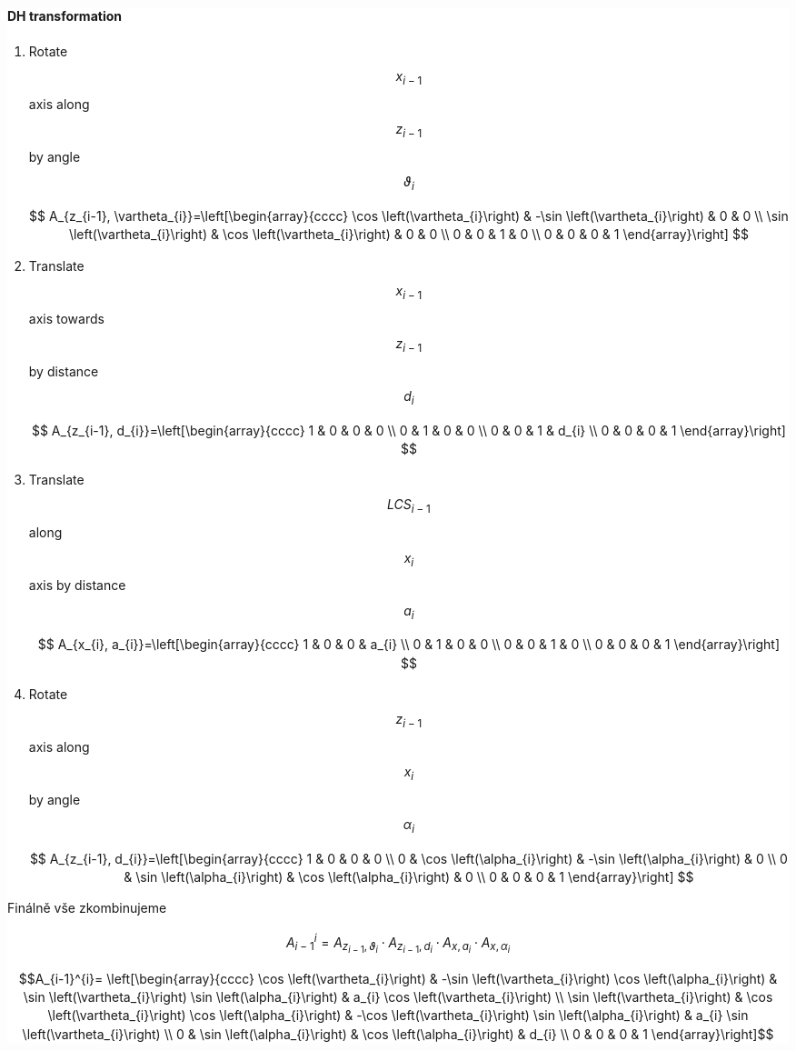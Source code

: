 #### DH transformation

1. Rotate $$x_{i-1}$$ axis along $$z_{i-1}$$ by angle $$\vartheta_{i}$$

   $$
   A_{z_{i-1}, \vartheta_{i}}=\left[\begin{array}{cccc}
   \cos \left(\vartheta_{i}\right) & -\sin \left(\vartheta_{i}\right) & 0 & 0 \\
   \sin \left(\vartheta_{i}\right) & \cos \left(\vartheta_{i}\right) & 0 & 0 \\
   0 & 0 & 1 & 0 \\
   0 & 0 & 0 & 1
   \end{array}\right]
   $$

2. Translate $$x_{i-1}$$ axis towards $$z_{i-1}$$ by distance $$d_{i}$$

   $$
   A_{z_{i-1}, d_{i}}=\left[\begin{array}{cccc}
   1 & 0 & 0 & 0 \\
   0 & 1 & 0 & 0 \\
   0 & 0 & 1 & d_{i} \\
   0 & 0 & 0 & 1
   \end{array}\right]
   $$

3. Translate $$L C S_{i-1}$$ along $$x_{i}$$ axis by distance $$a_{i}$$

   $$
   A_{x_{i}, a_{i}}=\left[\begin{array}{cccc}
   1 & 0 & 0 & a_{i} \\
   0 & 1 & 0 & 0 \\
   0 & 0 & 1 & 0 \\
   0 & 0 & 0 & 1
   \end{array}\right]
   $$

4. Rotate $$z_{i-1}$$ axis along $$x_{i}$$ by angle $$\alpha_{i}$$

   $$
   A_{z_{i-1}, d_{i}}=\left[\begin{array}{cccc}
   1 & 0 & 0 & 0 \\
   0 & \cos \left(\alpha_{i}\right) & -\sin \left(\alpha_{i}\right) & 0 \\
   0 & \sin \left(\alpha_{i}\right) & \cos \left(\alpha_{i}\right) & 0 \\
   0 & 0 & 0 & 1
   \end{array}\right]
   $$


Finálně vše zkombinujeme

$$A_{i-1}^{i}=A_{z_{i-1}, \vartheta_{i}} \cdot A_{z_{i-1}, d_{i}} \cdot A_{x, a_{i}} \cdot A_{x, \alpha_{i}}$$

$$A_{i-1}^{i}=
\left[\begin{array}{cccc}
    \cos \left(\vartheta_{i}\right) & -\sin \left(\vartheta_{i}\right) \cos \left(\alpha_{i}\right) & \sin \left(\vartheta_{i}\right) \sin \left(\alpha_{i}\right) & a_{i} \cos \left(\vartheta_{i}\right) \\
    \sin \left(\vartheta_{i}\right) & \cos \left(\vartheta_{i}\right) \cos \left(\alpha_{i}\right) & -\cos \left(\vartheta_{i}\right) \sin \left(\alpha_{i}\right) & a_{i} \sin \left(\vartheta_{i}\right) \\
    0 & \sin \left(\alpha_{i}\right) & \cos \left(\alpha_{i}\right) & d_{i} \\
    0 & 0 & 0 & 1
\end{array}\right]$$
